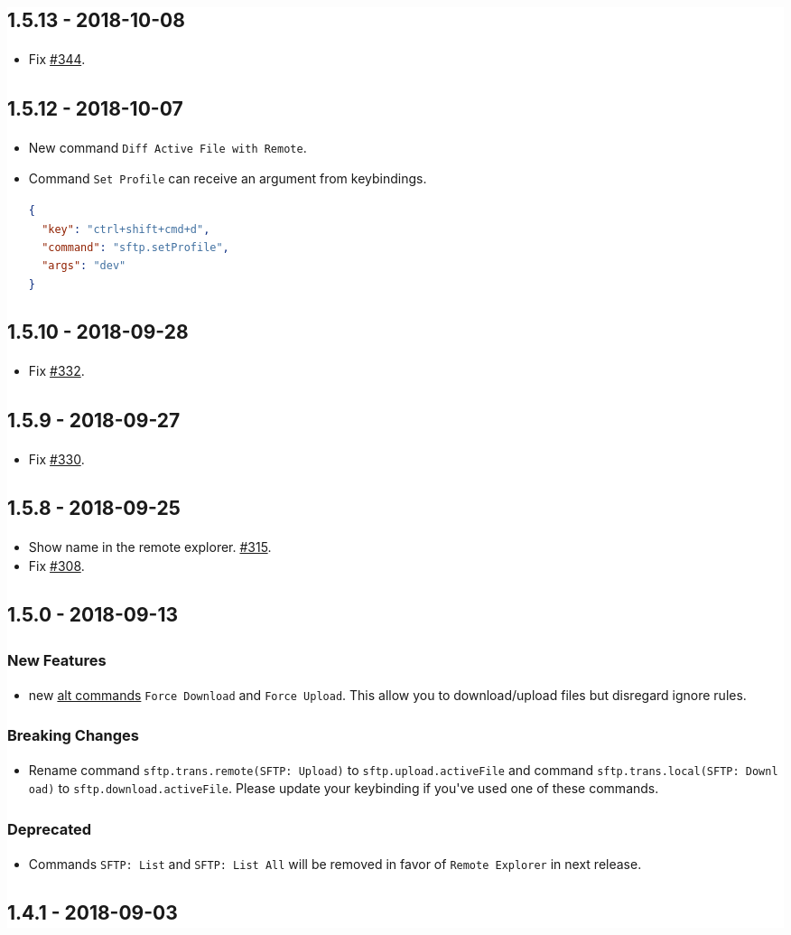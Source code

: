 ## 1.5.13 - 2018-10-08

- Fix [#344](https://github.com/liximomo/vscode-sftp/issues/344).

## 1.5.12 - 2018-10-07

- New command `Diff Active File with Remote`.
- Command `Set Profile` can receive an argument from keybindings.

  ```json
  {
    "key": "ctrl+shift+cmd+d",
    "command": "sftp.setProfile",
    "args": "dev"
  }
  ```

## 1.5.10 - 2018-09-28

- Fix [#332](https://github.com/liximomo/vscode-sftp/issues/332).

## 1.5.9 - 2018-09-27

- Fix [#330](https://github.com/liximomo/vscode-sftp/issues/330).

## 1.5.8 - 2018-09-25

- Show name in the remote explorer. [#315](https://github.com/liximomo/vscode-sftp/issues/315).
- Fix [#308](https://github.com/liximomo/vscode-sftp/issues/308).

## 1.5.0 - 2018-09-13

### New Features

- new [alt commands](https://github.com/liximomo/vscode-sftp#alt-commands) `Force Download` and `Force Upload`. This allow you to download/upload files but disregard ignore rules.

### Breaking Changes

- Rename command `sftp.trans.remote(SFTP: Upload)` to `sftp.upload.activeFile` and command `sftp.trans.local(SFTP: Download)` to `sftp.download.activeFile`. Please update your keybinding if you've used one of these commands.

### Deprecated

- Commands `SFTP: List` and `SFTP: List All` will be removed in favor of `Remote Explorer` in next release.

## 1.4.1 - 2018-09-03
